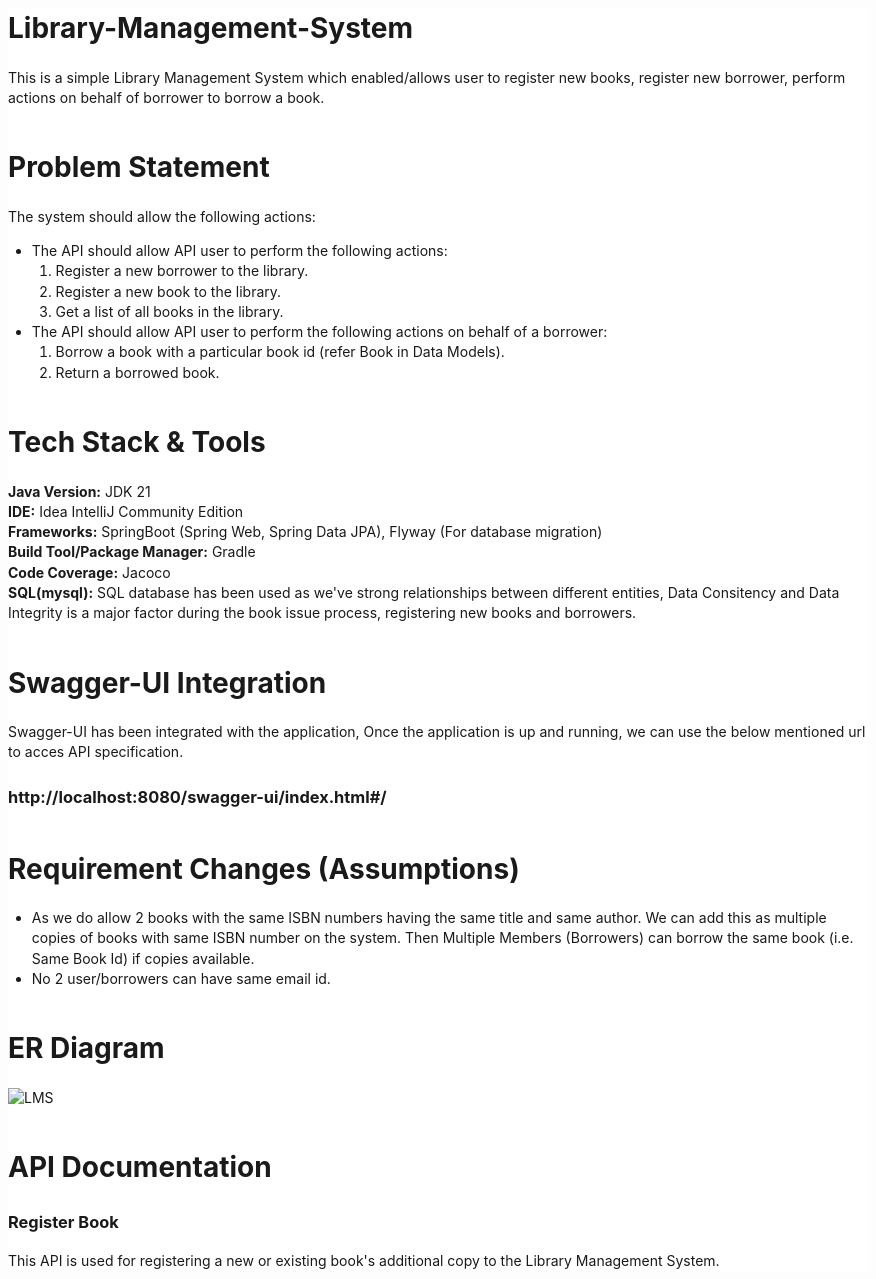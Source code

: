 
# Library-Management-System
This is a simple Library Management System which enabled/allows user to register new books, register new borrower, perform actions on behalf of borrower to borrow a book.

# Problem Statement
The system should allow the following actions:
* The API should allow API user to perform the following actions:
  1. Register a new borrower to the library.
  2. Register a new book to the library.
  3. Get a list of all books in the library.
* The API should allow API user to perform the following actions on behalf of a borrower:
  1. Borrow a book with a particular book id (refer Book in Data Models).
  2. Return a borrowed book.

# Tech Stack & Tools

**Java Version:** JDK 21  
**IDE:** Idea IntelliJ Community Edition  
**Frameworks:** SpringBoot (Spring Web, Spring Data JPA), Flyway (For database migration)  
**Build Tool/Package Manager:** Gradle  
**Code Coverage:** Jacoco  
**SQL(mysql):** SQL database has been used as we've strong relationships between different entities, Data Consitency and Data Integrity is a major factor during the book issue process, registering new books and borrowers.  

# Swagger-UI Integration  
Swagger-UI has been integrated with the application, Once the application is up and running, we can use the below mentioned url to acces API specification.  
### http://localhost:8080/swagger-ui/index.html#/

# Requirement Changes (Assumptions)
* As we do allow 2 books with the same ISBN numbers having the same title and same author. We can add this as multiple copies of books with same ISBN number on the system. Then Multiple Members (Borrowers) can borrow the same book (i.e. Same Book Id) if copies available.
* No 2 user/borrowers can have same email id.

# ER Diagram

![LMS](https://github.com/user-attachments/assets/1831fd4c-1be3-43b0-bbb4-1ee5ca1784cc)

# API Documentation
### Register Book  
This API is used for registering a new or existing book's additional copy to the Library Management System.  
